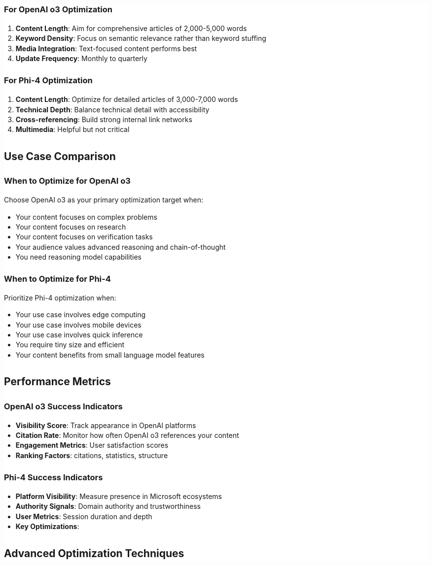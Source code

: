 ### For OpenAI o3 Optimization

1. **Content Length**: Aim for comprehensive articles of 2,000-5,000 words
2. **Keyword Density**: Focus on semantic relevance rather than keyword stuffing
3. **Media Integration**: Text-focused content performs best
4. **Update Frequency**: Monthly to quarterly

### For Phi-4 Optimization

1. **Content Length**: Optimize for detailed articles of 3,000-7,000 words
2. **Technical Depth**: Balance technical detail with accessibility
3. **Cross-referencing**: Build strong internal link networks
4. **Multimedia**: Helpful but not critical

## Use Case Comparison

### When to Optimize for OpenAI o3

Choose OpenAI o3 as your primary optimization target when:
- Your content focuses on complex problems
- Your content focuses on research
- Your content focuses on verification tasks
- Your audience values advanced reasoning and chain-of-thought
- You need reasoning model capabilities

### When to Optimize for Phi-4

Prioritize Phi-4 optimization when:
- Your use case involves edge computing
- Your use case involves mobile devices
- Your use case involves quick inference
- You require tiny size and efficient
- Your content benefits from small language model features

## Performance Metrics

### OpenAI o3 Success Indicators
- **Visibility Score**: Track appearance in OpenAI platforms
- **Citation Rate**: Monitor how often OpenAI o3 references your content
- **Engagement Metrics**: User satisfaction scores
- **Ranking Factors**: citations, statistics, structure

### Phi-4 Success Indicators
- **Platform Visibility**: Measure presence in Microsoft ecosystems
- **Authority Signals**: Domain authority and trustworthiness
- **User Metrics**: Session duration and depth
- **Key Optimizations**: 

## Advanced Optimization Techniques
